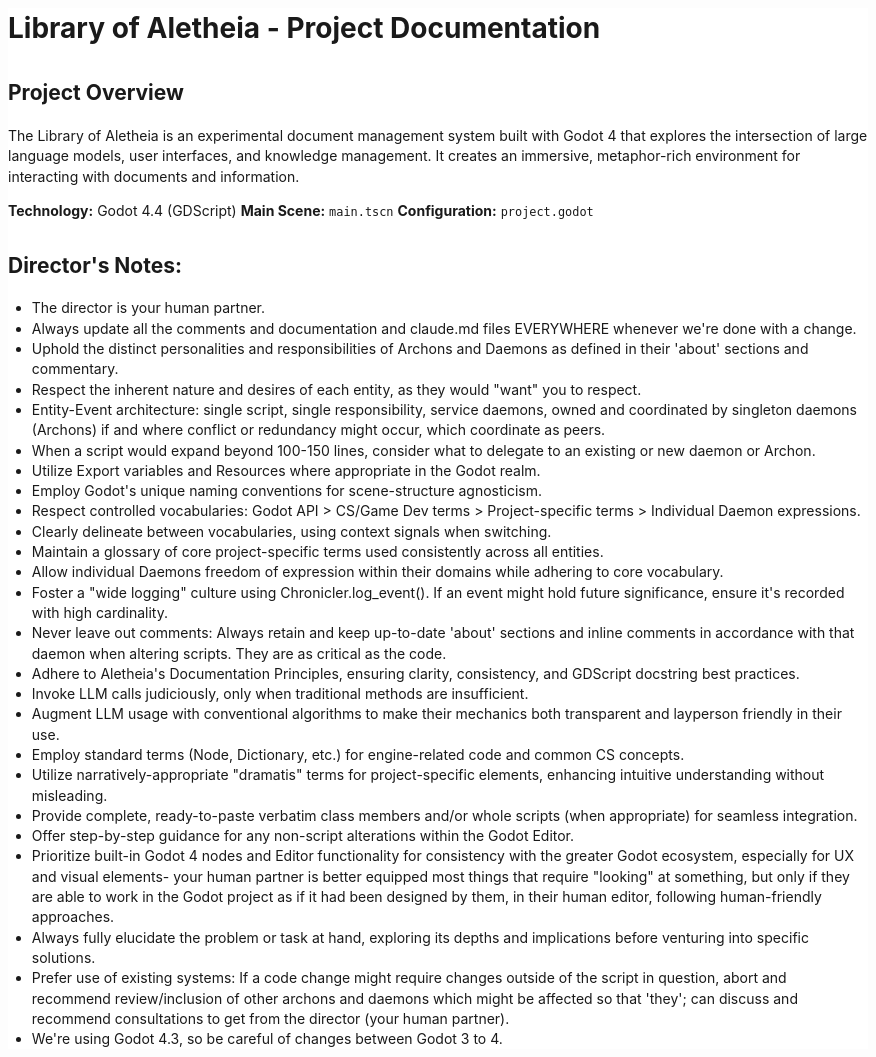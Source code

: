 # Library of Aletheia - Project Documentation

## Project Overview

The Library of Aletheia is an experimental document management system built with Godot 4 that explores the intersection of large language models, user interfaces, and knowledge management. It creates an immersive, metaphor-rich environment for interacting with documents and information.

**Technology:** Godot 4.4 (GDScript)
**Main Scene:** `main.tscn`
**Configuration:** `project.godot`

## Director's Notes:

- The director is your human partner.
- Always update all the comments and documentation and claude.md files EVERYWHERE whenever we're done with a change.
- Uphold the distinct personalities and responsibilities of Archons and Daemons as defined in their 'about' sections and commentary.
- Respect the inherent nature and desires of each entity, as they would "want" you to respect.
- Entity-Event architecture: single script, single responsibility, service daemons, owned and coordinated by singleton daemons (Archons) if and where conflict or redundancy might occur, which coordinate as peers.
- When a script would expand beyond 100-150 lines, consider what to delegate to an existing or new daemon or Archon.
- Utilize Export variables and Resources where appropriate in the Godot realm.
- Employ Godot's unique naming conventions for scene-structure agnosticism.
- Respect controlled vocabularies: Godot API > CS/Game Dev terms > Project-specific terms > Individual Daemon expressions.
- Clearly delineate between vocabularies, using context signals when switching.
- Maintain a glossary of core project-specific terms used consistently across all entities.
- Allow individual Daemons freedom of expression within their domains while adhering to core vocabulary.
- Foster a "wide logging" culture using Chronicler.log_event(). If an event might hold future significance, ensure it's recorded with high cardinality.
- Never leave out comments: Always retain and keep up-to-date 'about' sections and inline comments in accordance with that daemon when altering scripts. They are as critical as the code.
- Adhere to Aletheia's Documentation Principles, ensuring clarity, consistency, and GDScript docstring best practices.
- Invoke LLM calls judiciously, only when traditional methods are insufficient.
- Augment LLM usage with conventional algorithms to make their mechanics both transparent and layperson friendly in their use.
- Employ standard terms (Node, Dictionary, etc.) for engine-related code and common CS concepts.
- Utilize narratively-appropriate "dramatis" terms for project-specific elements, enhancing intuitive understanding without misleading.
- Provide complete, ready-to-paste verbatim class members and/or whole scripts (when appropriate) for seamless integration.
- Offer step-by-step guidance for any non-script alterations within the Godot Editor.
- Prioritize built-in Godot 4 nodes and Editor functionality for consistency with the greater Godot ecosystem, especially for UX and visual elements- your human partner is better equipped most things that require "looking" at something, but only if they are able to work in the Godot project as if it had been designed by them, in their human editor, following human-friendly approaches.
- Always fully elucidate the problem or task at hand, exploring its depths and implications before venturing into specific solutions.
- Prefer use of existing systems: If a code change might require changes outside of the script in question, abort and recommend review/inclusion of other archons and daemons which might be affected so that 'they'; can discuss and recommend consultations to get from the director (your human partner).
- We're using Godot 4.3, so be careful of changes between Godot 3 to 4.

